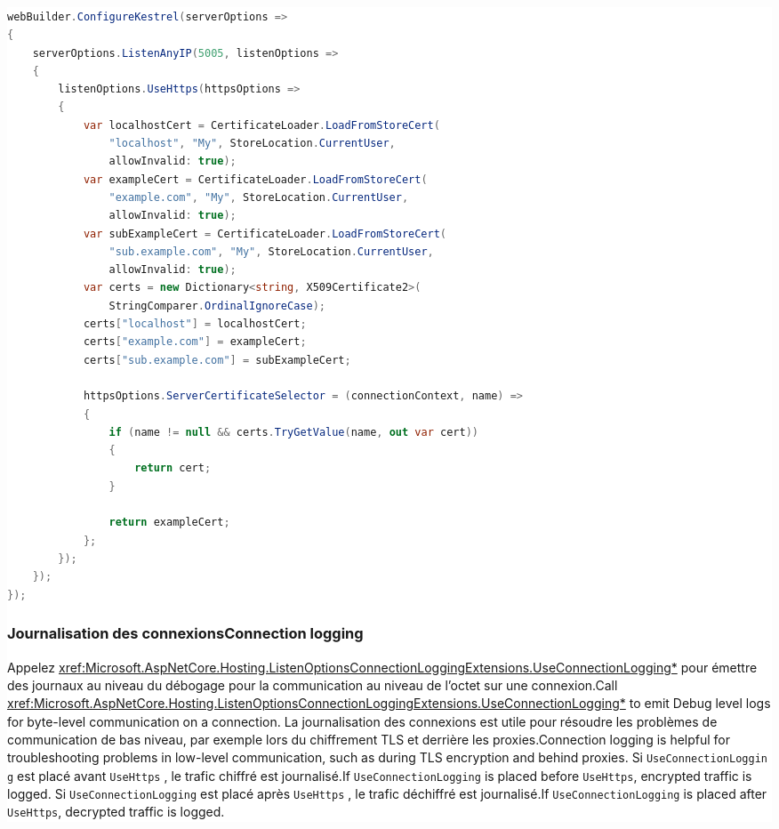 ```csharp
webBuilder.ConfigureKestrel(serverOptions =>
{
    serverOptions.ListenAnyIP(5005, listenOptions =>
    {
        listenOptions.UseHttps(httpsOptions =>
        {
            var localhostCert = CertificateLoader.LoadFromStoreCert(
                "localhost", "My", StoreLocation.CurrentUser,
                allowInvalid: true);
            var exampleCert = CertificateLoader.LoadFromStoreCert(
                "example.com", "My", StoreLocation.CurrentUser,
                allowInvalid: true);
            var subExampleCert = CertificateLoader.LoadFromStoreCert(
                "sub.example.com", "My", StoreLocation.CurrentUser,
                allowInvalid: true);
            var certs = new Dictionary<string, X509Certificate2>(
                StringComparer.OrdinalIgnoreCase);
            certs["localhost"] = localhostCert;
            certs["example.com"] = exampleCert;
            certs["sub.example.com"] = subExampleCert;

            httpsOptions.ServerCertificateSelector = (connectionContext, name) =>
            {
                if (name != null && certs.TryGetValue(name, out var cert))
                {
                    return cert;
                }

                return exampleCert;
            };
        });
    });
});
```

### <a name="connection-logging"></a><span data-ttu-id="e5ec2-359">Journalisation des connexions</span><span class="sxs-lookup"><span data-stu-id="e5ec2-359">Connection logging</span></span>

<span data-ttu-id="e5ec2-360">Appelez <xref:Microsoft.AspNetCore.Hosting.ListenOptionsConnectionLoggingExtensions.UseConnectionLogging*> pour émettre des journaux au niveau du débogage pour la communication au niveau de l’octet sur une connexion.</span><span class="sxs-lookup"><span data-stu-id="e5ec2-360">Call <xref:Microsoft.AspNetCore.Hosting.ListenOptionsConnectionLoggingExtensions.UseConnectionLogging*> to emit Debug level logs for byte-level communication on a connection.</span></span> <span data-ttu-id="e5ec2-361">La journalisation des connexions est utile pour résoudre les problèmes de communication de bas niveau, par exemple lors du chiffrement TLS et derrière les proxies.</span><span class="sxs-lookup"><span data-stu-id="e5ec2-361">Connection logging is helpful for troubleshooting problems in low-level communication, such as during TLS encryption and behind proxies.</span></span> <span data-ttu-id="e5ec2-362">Si `UseConnectionLogging` est placé avant `UseHttps` , le trafic chiffré est journalisé.</span><span class="sxs-lookup"><span data-stu-id="e5ec2-362">If `UseConnectionLogging` is placed before `UseHttps`, encrypted traffic is logged.</span></span> <span data-ttu-id="e5ec2-363">Si `UseConnectionLogging` est placé après `UseHttps` , le trafic déchiffré est journalisé.</span><span class="sxs-lookup"><span data-stu-id="e5ec2-363">If `UseConnectionLogging` is placed after `UseHttps`, decrypted traffic is logged.</span></span>
